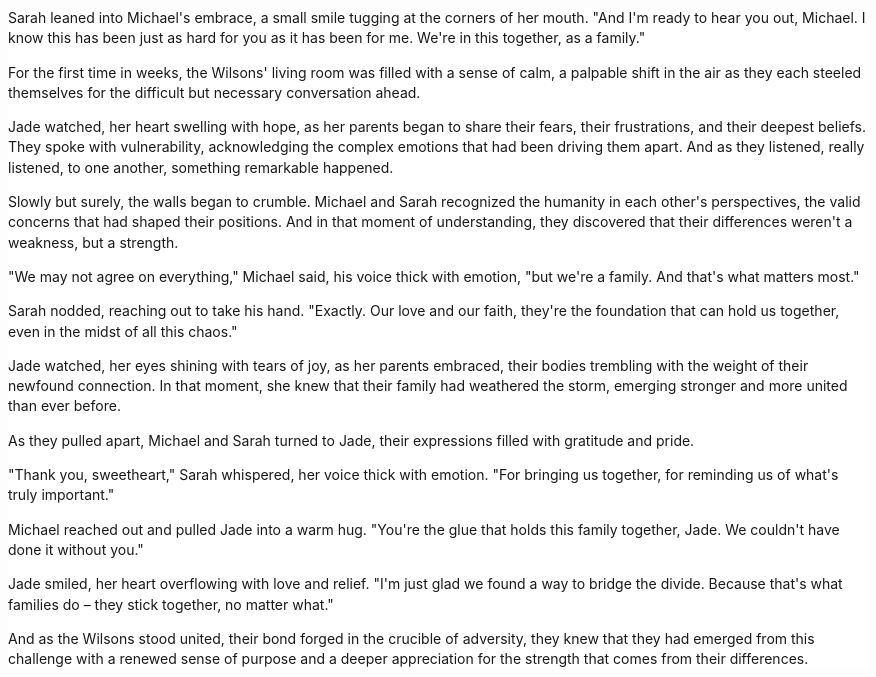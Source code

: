 Sarah leaned into Michael's embrace, a small smile tugging at the corners of her mouth. "And I'm ready to hear you out, Michael. I know this has been just as hard for you as it has been for me. We're in this together, as a family."

For the first time in weeks, the Wilsons' living room was filled with a sense of calm, a palpable shift in the air as they each steeled themselves for the difficult but necessary conversation ahead.

Jade watched, her heart swelling with hope, as her parents began to share their fears, their frustrations, and their deepest beliefs. They spoke with vulnerability, acknowledging the complex emotions that had been driving them apart. And as they listened, really listened, to one another, something remarkable happened.

Slowly but surely, the walls began to crumble. Michael and Sarah recognized the humanity in each other's perspectives, the valid concerns that had shaped their positions. And in that moment of understanding, they discovered that their differences weren't a weakness, but a strength.

"We may not agree on everything," Michael said, his voice thick with emotion, "but we're a family. And that's what matters most."

Sarah nodded, reaching out to take his hand. "Exactly. Our love and our faith, they're the foundation that can hold us together, even in the midst of all this chaos."

Jade watched, her eyes shining with tears of joy, as her parents embraced, their bodies trembling with the weight of their newfound connection. In that moment, she knew that their family had weathered the storm, emerging stronger and more united than ever before.

As they pulled apart, Michael and Sarah turned to Jade, their expressions filled with gratitude and pride.

"Thank you, sweetheart," Sarah whispered, her voice thick with emotion. "For bringing us together, for reminding us of what's truly important."

Michael reached out and pulled Jade into a warm hug. "You're the glue that holds this family together, Jade. We couldn't have done it without you."

Jade smiled, her heart overflowing with love and relief. "I'm just glad we found a way to bridge the divide. Because that's what families do – they stick together, no matter what."

And as the Wilsons stood united, their bond forged in the crucible of adversity, they knew that they had emerged from this challenge with a renewed sense of purpose and a deeper appreciation for the strength that comes from their differences.

